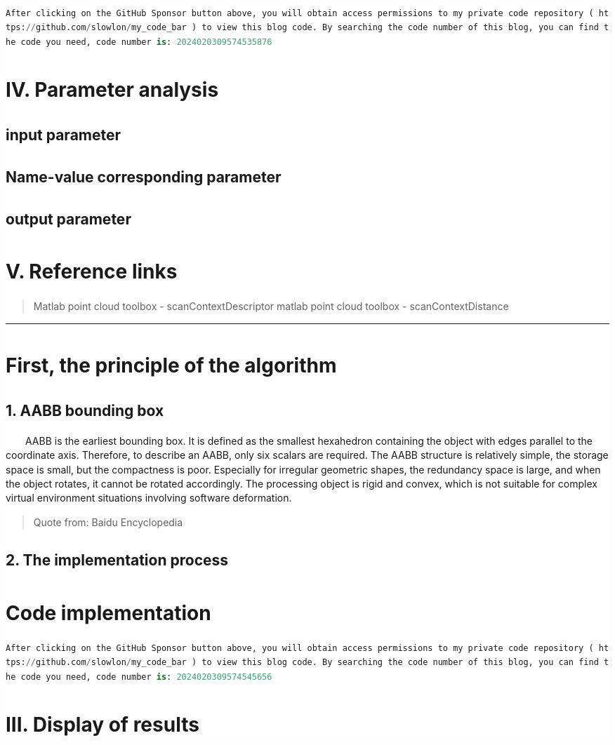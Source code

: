   ```python  
After clicking on the GitHub Sponsor button above, you will obtain access permissions to my private code repository ( https://github.com/slowlon/my_code_bar ) to view this blog code. By searching the code number of this blog, you can find the code you need, code number is: 2024020309574535876
  ```  
#  IV. Parameter analysis 

##  input parameter 

##  Name-value corresponding parameter 

##  output parameter 

#  V. Reference links 

>  Matlab point cloud toolbox - scanContextDescriptor matlab point cloud toolbox - scanContextDistance 



--------------------------------------------------------------------------------

#  First, the principle of the algorithm 

##  1. AABB bounding box 

   AABB is the earliest bounding box. It is defined as the smallest hexahedron containing the object with edges parallel to the coordinate axis. Therefore, to describe an AABB, only six scalars are required. The AABB structure is relatively simple, the storage space is small, but the compactness is poor. Especially for irregular geometric shapes, the redundancy space is large, and when the object rotates, it cannot be rotated accordingly. The processing object is rigid and convex, which is not suitable for complex virtual environment situations involving software deformation. 

>  Quote from: Baidu Encyclopedia 

##  2. The implementation process 

#  Code implementation 

  ```python  
After clicking on the GitHub Sponsor button above, you will obtain access permissions to my private code repository ( https://github.com/slowlon/my_code_bar ) to view this blog code. By searching the code number of this blog, you can find the code you need, code number is: 2024020309574545656
  ```  
#  III. Display of results 
